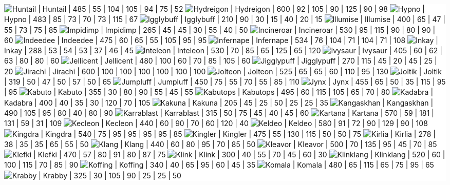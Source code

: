 ![Huntail](https://img.pokemondb.net/sprites/sword-shield/icon/huntail.png) | Huntail | 485 | 55 | 104 | 105 | 94 | 75 | 52
![Hydreigon](https://img.pokemondb.net/sprites/sword-shield/icon/hydreigon.png) | Hydreigon | 600 | 92 | 105 | 90 | 125 | 90 | 98
![Hypno](https://img.pokemondb.net/sprites/sword-shield/icon/hypno.png) | Hypno | 483 | 85 | 73 | 70 | 73 | 115 | 67
![Igglybuff](https://img.pokemondb.net/sprites/sword-shield/icon/igglybuff.png) | Igglybuff | 210 | 90 | 30 | 15 | 40 | 20 | 15
![Illumise](https://img.pokemondb.net/sprites/sword-shield/icon/illumise.png) | Illumise | 400 | 65 | 47 | 55 | 73 | 75 | 85
![Impidimp](https://img.pokemondb.net/sprites/sword-shield/icon/impidimp.png) | Impidimp | 265 | 45 | 45 | 30 | 55 | 40 | 50
![Incineroar](https://img.pokemondb.net/sprites/sword-shield/icon/incineroar.png) | Incineroar | 530 | 95 | 115 | 90 | 80 | 90 | 60
![Indeedee](https://img.pokemondb.net/sprites/sword-shield/icon/indeedee.png) | Indeedee | 475 | 60 | 65 | 55 | 105 | 95 | 95
![Infernape](https://img.pokemondb.net/sprites/sword-shield/icon/infernape.png) | Infernape | 534 | 76 | 104 | 71 | 104 | 71 | 108
![Inkay](https://img.pokemondb.net/sprites/sword-shield/icon/inkay.png) | Inkay | 288 | 53 | 54 | 53 | 37 | 46 | 45
![Inteleon](https://img.pokemondb.net/sprites/sword-shield/icon/inteleon.png) | Inteleon | 530 | 70 | 85 | 65 | 125 | 65 | 120
![Ivysaur](https://img.pokemondb.net/sprites/sword-shield/icon/ivysaur.png) | Ivysaur | 405 | 60 | 62 | 63 | 80 | 80 | 60
![Jellicent](https://img.pokemondb.net/sprites/sword-shield/icon/jellicent.png) | Jellicent | 480 | 100 | 60 | 70 | 85 | 105 | 60
![Jigglypuff](https://img.pokemondb.net/sprites/sword-shield/icon/jigglypuff.png) | Jigglypuff | 270 | 115 | 45 | 20 | 45 | 25 | 20
![Jirachi](https://img.pokemondb.net/sprites/sword-shield/icon/jirachi.png) | Jirachi | 600 | 100 | 100 | 100 | 100 | 100 | 100
![Jolteon](https://img.pokemondb.net/sprites/sword-shield/icon/jolteon.png) | Jolteon | 525 | 65 | 65 | 60 | 110 | 95 | 130
![Joltik](https://img.pokemondb.net/sprites/sword-shield/icon/joltik.png) | Joltik | 319 | 50 | 47 | 50 | 57 | 50 | 65
![Jumpluff](https://img.pokemondb.net/sprites/sword-shield/icon/jumpluff.png) | Jumpluff | 450 | 75 | 55 | 70 | 55 | 85 | 110
![Jynx](https://img.pokemondb.net/sprites/sword-shield/icon/jynx.png) | Jynx | 455 | 65 | 50 | 35 | 115 | 95 | 95
![Kabuto](https://img.pokemondb.net/sprites/sword-shield/icon/kabuto.png) | Kabuto | 355 | 30 | 80 | 90 | 55 | 45 | 55
![Kabutops](https://img.pokemondb.net/sprites/sword-shield/icon/kabutops.png) | Kabutops | 495 | 60 | 115 | 105 | 65 | 70 | 80
![Kadabra](https://img.pokemondb.net/sprites/sword-shield/icon/kadabra.png) | Kadabra | 400 | 40 | 35 | 30 | 120 | 70 | 105
![Kakuna](https://img.pokemondb.net/sprites/sword-shield/icon/kakuna.png) | Kakuna | 205 | 45 | 25 | 50 | 25 | 25 | 35
![Kangaskhan](https://img.pokemondb.net/sprites/sword-shield/icon/kangaskhan.png) | Kangaskhan | 490 | 105 | 95 | 80 | 40 | 80 | 90
![Karrablast](https://img.pokemondb.net/sprites/sword-shield/icon/karrablast.png) | Karrablast | 315 | 50 | 75 | 45 | 40 | 45 | 60
![Kartana](https://img.pokemondb.net/sprites/sword-shield/icon/kartana.png) | Kartana | 570 | 59 | 181 | 131 | 59 | 31 | 109
![Kecleon](https://img.pokemondb.net/sprites/sword-shield/icon/kecleon.png) | Kecleon | 440 | 60 | 90 | 70 | 60 | 120 | 40
![Keldeo](https://img.pokemondb.net/sprites/sword-shield/icon/keldeo.png) | Keldeo | 580 | 91 | 72 | 90 | 129 | 90 | 108
![Kingdra](https://img.pokemondb.net/sprites/sword-shield/icon/kingdra.png) | Kingdra | 540 | 75 | 95 | 95 | 95 | 95 | 85
![Kingler](https://img.pokemondb.net/sprites/sword-shield/icon/kingler.png) | Kingler | 475 | 55 | 130 | 115 | 50 | 50 | 75
![Kirlia](https://img.pokemondb.net/sprites/sword-shield/icon/kirlia.png) | Kirlia | 278 | 38 | 35 | 35 | 65 | 55 | 50
![Klang](https://img.pokemondb.net/sprites/sword-shield/icon/klang.png) | Klang | 440 | 60 | 80 | 95 | 70 | 85 | 50
![Kleavor](https://img.pokemondb.net/sprites/sword-shield/icon/kleavor.png) | Kleavor | 500 | 70 | 135 | 95 | 45 | 70 | 85
![Klefki](https://img.pokemondb.net/sprites/sword-shield/icon/klefki.png) | Klefki | 470 | 57 | 80 | 91 | 80 | 87 | 75
![Klink](https://img.pokemondb.net/sprites/sword-shield/icon/klink.png) | Klink | 300 | 40 | 55 | 70 | 45 | 60 | 30
![Klinklang](https://img.pokemondb.net/sprites/sword-shield/icon/klinklang.png) | Klinklang | 520 | 60 | 100 | 115 | 70 | 85 | 90
![Koffing](https://img.pokemondb.net/sprites/sword-shield/icon/koffing.png) | Koffing | 340 | 40 | 65 | 95 | 60 | 45 | 35
![Komala](https://img.pokemondb.net/sprites/sword-shield/icon/komala.png) | Komala | 480 | 65 | 115 | 65 | 75 | 95 | 65
![Krabby](https://img.pokemondb.net/sprites/sword-shield/icon/krabby.png) | Krabby | 325 | 30 | 105 | 90 | 25 | 25 | 50
